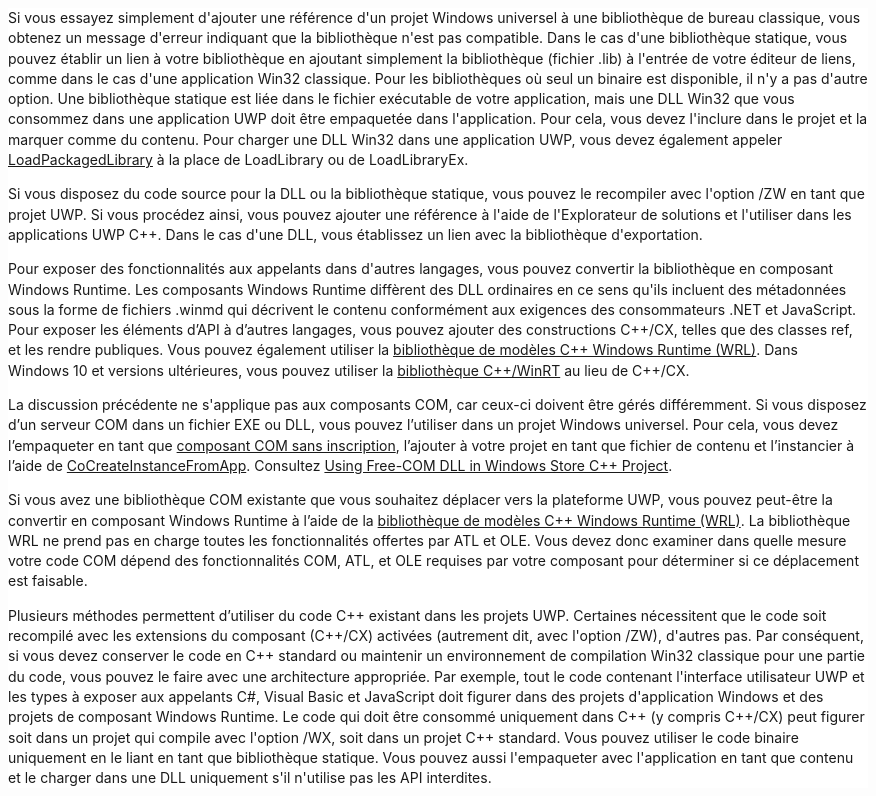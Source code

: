  Si vous essayez simplement d'ajouter une référence d'un projet Windows universel à une bibliothèque de bureau classique, vous obtenez un message d'erreur indiquant que la bibliothèque n'est pas compatible. Dans le cas d'une bibliothèque statique, vous pouvez établir un lien à votre bibliothèque en ajoutant simplement la bibliothèque (fichier .lib) à l'entrée de votre éditeur de liens, comme dans le cas d'une application Win32 classique. Pour les bibliothèques où seul un binaire est disponible, il n'y a pas d'autre option. Une bibliothèque statique est liée dans le fichier exécutable de votre application, mais une DLL Win32 que vous consommez dans une application UWP doit être empaquetée dans l'application. Pour cela, vous devez l'inclure dans le projet et la marquer comme du contenu. Pour charger une DLL Win32 dans une application UWP, vous devez également appeler [LoadPackagedLibrary](https://msdn.microsoft.com/library/windows/desktop/hh447159.aspx) à la place de LoadLibrary ou de LoadLibraryEx.  
  
 Si vous disposez du code source pour la DLL ou la bibliothèque statique, vous pouvez le recompiler avec l'option /ZW en tant que projet UWP. Si vous procédez ainsi, vous pouvez ajouter une référence à l'aide de l'Explorateur de solutions et l'utiliser dans les applications UWP C++. Dans le cas d'une DLL, vous établissez un lien avec la bibliothèque d'exportation.  
  
 Pour exposer des fonctionnalités aux appelants dans d'autres langages, vous pouvez convertir la bibliothèque en composant Windows Runtime. Les composants Windows Runtime diffèrent des DLL ordinaires en ce sens qu'ils incluent des métadonnées sous la forme de fichiers .winmd qui décrivent le contenu conformément aux exigences des consommateurs .NET et JavaScript. Pour exposer les éléments d’API à d’autres langages, vous pouvez ajouter des constructions C++/CX, telles que des classes ref, et les rendre publiques. Vous pouvez également utiliser la [bibliothèque de modèles C++ Windows Runtime (WRL)](../windows/windows-runtime-cpp-template-library-wrl.md).  Dans Windows 10 et versions ultérieures, vous pouvez utiliser la [bibliothèque C++/WinRT](https://github.com/microsoft/cppwinrt) au lieu de C++/CX. 
  
 La discussion précédente ne s'applique pas aux composants COM, car ceux-ci doivent être gérés différemment. Si vous disposez d’un serveur COM dans un fichier EXE ou DLL, vous pouvez l’utiliser dans un projet Windows universel. Pour cela, vous devez l’empaqueter en tant que [composant COM sans inscription](https://msdn.microsoft.com/library/dd408052.aspx), l’ajouter à votre projet en tant que fichier de contenu et l’instancier à l’aide de [CoCreateInstanceFromApp](https://msdn.microsoft.com/library/windows/apps/hh404137.aspx). Consultez [Using Free-COM DLL in Windows Store C++ Project](http://blogs.msdn.com/b/win8devsupport/archive/2013/05/20/using-free-com-dll-in-windows-store-c-project.aspx).  
  
 Si vous avez une bibliothèque COM existante que vous souhaitez déplacer vers la plateforme UWP, vous pouvez peut-être la convertir en composant Windows Runtime à l’aide de la [bibliothèque de modèles C++ Windows Runtime (WRL)](../windows/windows-runtime-cpp-template-library-wrl.md). La bibliothèque WRL ne prend pas en charge toutes les fonctionnalités offertes par ATL et OLE. Vous devez donc examiner dans quelle mesure votre code COM dépend des fonctionnalités COM, ATL, et OLE requises par votre composant pour déterminer si ce déplacement est faisable.  
  
 Plusieurs méthodes permettent d’utiliser du code C++ existant dans les projets UWP. Certaines nécessitent que le code soit recompilé avec les extensions du composant (C++/CX) activées (autrement dit, avec l'option /ZW), d'autres pas. Par conséquent, si vous devez conserver le code en C++ standard ou maintenir un environnement de compilation Win32 classique pour une partie du code, vous pouvez le faire avec une architecture appropriée. Par exemple, tout le code contenant l'interface utilisateur UWP et les types à exposer aux appelants C#, Visual Basic et JavaScript doit figurer dans des projets d'application Windows et des projets de composant Windows Runtime. Le code qui doit être consommé uniquement dans C++ (y compris C++/CX) peut figurer soit dans un projet qui compile avec l'option /WX, soit dans un projet C++ standard. Vous pouvez utiliser le code binaire uniquement en le liant en tant que bibliothèque statique. Vous pouvez aussi l'empaqueter avec l'application en tant que contenu et le charger dans une DLL uniquement s'il n'utilise pas les API interdites.  
  